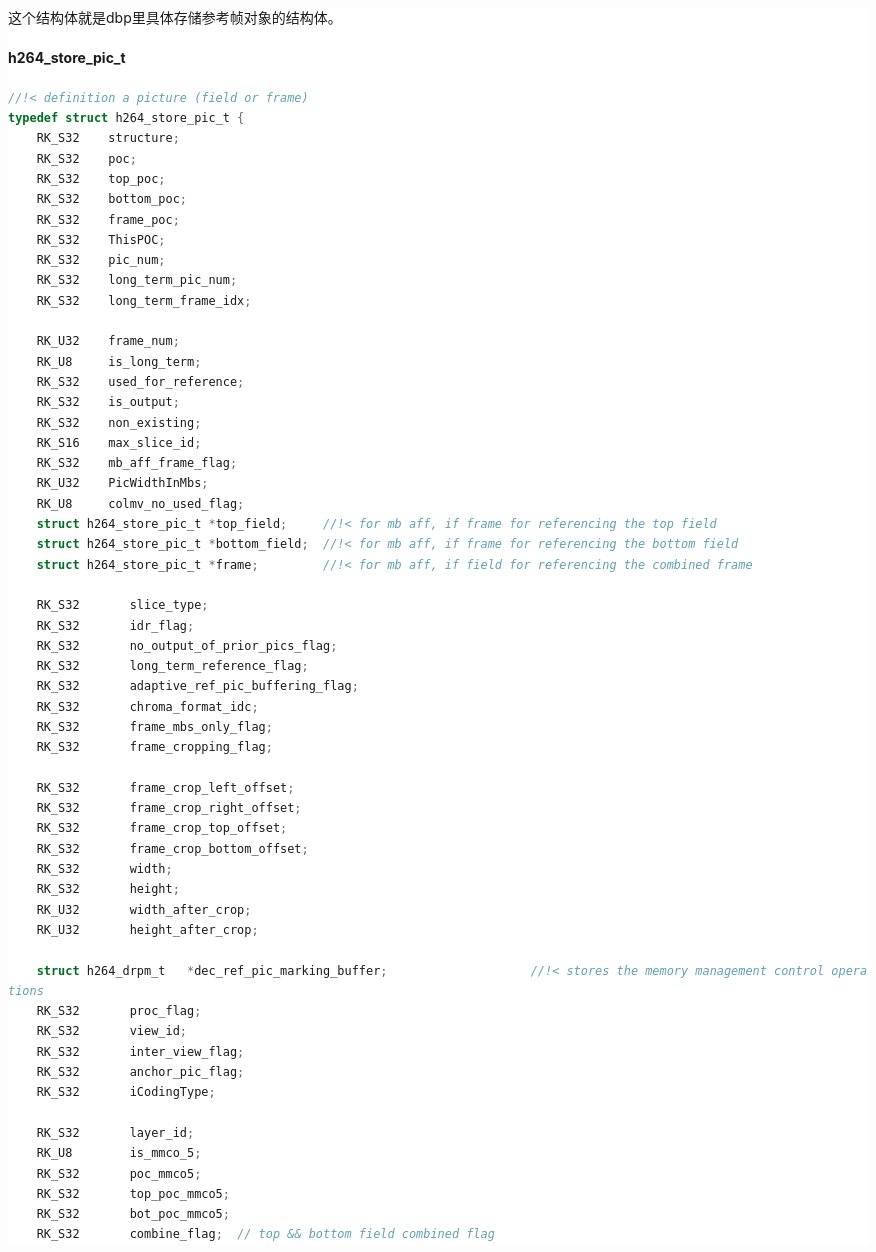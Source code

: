 这个结构体就是dbp里具体存储参考帧对象的结构体。

#### h264_store_pic_t

```C
//!< definition a picture (field or frame)
typedef struct h264_store_pic_t {
    RK_S32    structure;
    RK_S32    poc;
    RK_S32    top_poc;
    RK_S32    bottom_poc;
    RK_S32    frame_poc;
    RK_S32    ThisPOC;
    RK_S32    pic_num;
    RK_S32    long_term_pic_num;
    RK_S32    long_term_frame_idx;

    RK_U32    frame_num;
    RK_U8     is_long_term;
    RK_S32    used_for_reference;
    RK_S32    is_output;
    RK_S32    non_existing;
    RK_S16    max_slice_id;
    RK_S32    mb_aff_frame_flag;
    RK_U32    PicWidthInMbs;
    RK_U8     colmv_no_used_flag;
    struct h264_store_pic_t *top_field;     //!< for mb aff, if frame for referencing the top field
    struct h264_store_pic_t *bottom_field;  //!< for mb aff, if frame for referencing the bottom field
    struct h264_store_pic_t *frame;         //!< for mb aff, if field for referencing the combined frame

    RK_S32       slice_type;
    RK_S32       idr_flag;
    RK_S32       no_output_of_prior_pics_flag;
    RK_S32       long_term_reference_flag;
    RK_S32       adaptive_ref_pic_buffering_flag;
    RK_S32       chroma_format_idc;
    RK_S32       frame_mbs_only_flag;
    RK_S32       frame_cropping_flag;

    RK_S32       frame_crop_left_offset;
    RK_S32       frame_crop_right_offset;
    RK_S32       frame_crop_top_offset;
    RK_S32       frame_crop_bottom_offset;
    RK_S32       width;
    RK_S32       height;
    RK_U32       width_after_crop;
    RK_U32       height_after_crop;

    struct h264_drpm_t   *dec_ref_pic_marking_buffer;                    //!< stores the memory management control operations
    RK_S32       proc_flag;
    RK_S32       view_id;
    RK_S32       inter_view_flag;
    RK_S32       anchor_pic_flag;
    RK_S32       iCodingType;

    RK_S32       layer_id;
    RK_U8        is_mmco_5;
    RK_S32       poc_mmco5;
    RK_S32       top_poc_mmco5;
    RK_S32       bot_poc_mmco5;
    RK_S32       combine_flag;  // top && bottom field combined flag
```